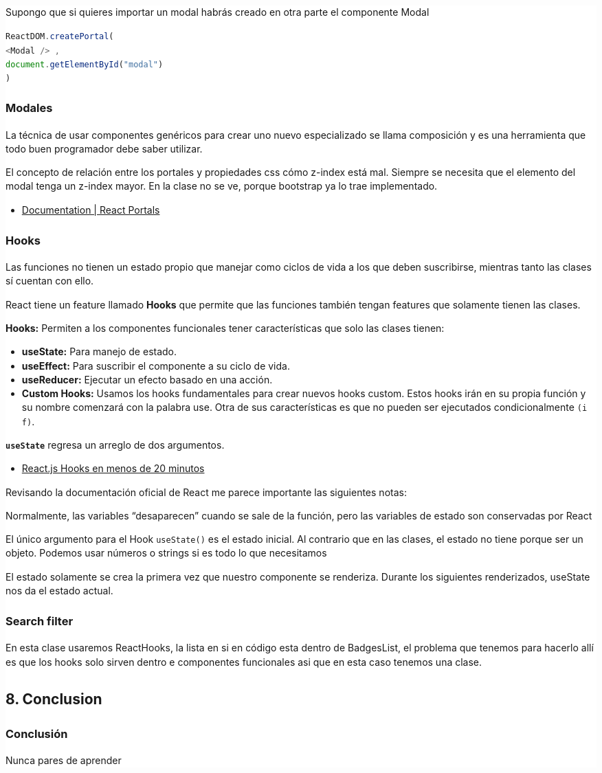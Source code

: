 Supongo que si quieres importar un modal habrás creado en otra parte el componente Modal

```js
ReactDOM.createPortal(
<Modal /> ,
document.getElementById("modal")
)
```

### Modales

La técnica de usar componentes genéricos para crear uno nuevo especializado se llama composición y es una herramienta que todo buen programador debe saber utilizar.

El concepto de relación entre los portales y propiedades css cómo z-index está mal. Siempre se necesita que el elemento del modal tenga un z-index mayor. En la clase no se ve, porque bootstrap ya lo trae implementado.

- [Documentation | React Portals](https://reactjs.org/docs/portals.html)

### Hooks

Las funciones no tienen un estado propio que manejar como ciclos de vida a los que deben suscribirse, mientras tanto las clases sí cuentan con ello.

React tiene un feature llamado **Hooks** que permite que las funciones también tengan features que solamente tienen las clases.

**Hooks:** Permiten a los componentes funcionales tener características que solo las clases tienen:

  - **useState:** Para manejo de estado.
  - **useEffect:** Para suscribir el componente a su ciclo de vida.
  - **useReducer:** Ejecutar un efecto basado en una acción.
  - **Custom Hooks:** Usamos los hooks fundamentales para crear nuevos hooks custom. Estos hooks irán en su propia función y su nombre comenzará con la palabra use. Otra de sus características es que no pueden ser ejecutados condicionalmente `(if)`.

**`useState`** regresa un arreglo de dos argumentos.

- [React.js Hooks en menos de 20 minutos](https://www.youtube.com/watch?v=ISGCTngdp8c)

Revisando la documentación oficial de React me parece importante las siguientes notas:

Normalmente, las variables “desaparecen” cuando se sale de la función, pero las variables de estado son conservadas por React

El único argumento para el Hook `useState()` es el estado inicial. Al contrario que en las clases, el estado no tiene porque ser un objeto. Podemos usar números o strings si es todo lo que necesitamos

El estado solamente se crea la primera vez que nuestro componente se renderiza. Durante los siguientes renderizados, useState nos da el estado actual.


### Search filter

En esta clase usaremos ReactHooks, la lista en si en código esta dentro de BadgesList, el problema que tenemos para hacerlo allí es que los hooks solo sirven dentro e componentes funcionales asi que en esta caso tenemos una clase.

## 8. Conclusion

### Conclusión

Nunca pares de aprender
